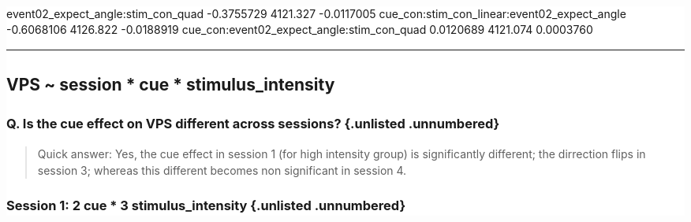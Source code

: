   </tr>
  <tr>
   <td style="text-align:left;"> event02_expect_angle:stim_con_quad </td>
   <td style="text-align:right;"> -0.3755729 </td>
   <td style="text-align:right;"> 4121.327 </td>
   <td style="text-align:right;"> -0.0117005 </td>
  </tr>
  <tr>
   <td style="text-align:left;"> cue_con:stim_con_linear:event02_expect_angle </td>
   <td style="text-align:right;"> -0.6068106 </td>
   <td style="text-align:right;"> 4126.822 </td>
   <td style="text-align:right;"> -0.0188919 </td>
  </tr>
  <tr>
   <td style="text-align:left;"> cue_con:event02_expect_angle:stim_con_quad </td>
   <td style="text-align:right;"> 0.0120689 </td>
   <td style="text-align:right;"> 4121.074 </td>
   <td style="text-align:right;"> 0.0003760 </td>
  </tr>
</tbody>
</table>

---

## VPS ~ session * cue * stimulus_intensity
### Q. Is the cue effect on VPS different across sessions? {.unlisted .unnumbered}

> Quick answer: Yes, the cue effect in session 1 (for high intensity group) is significantly different; the dirrection flips in session 3; whereas this different becomes non significant in session 4.


### Session 1: 2 cue * 3 stimulus_intensity  {.unlisted .unnumbered}